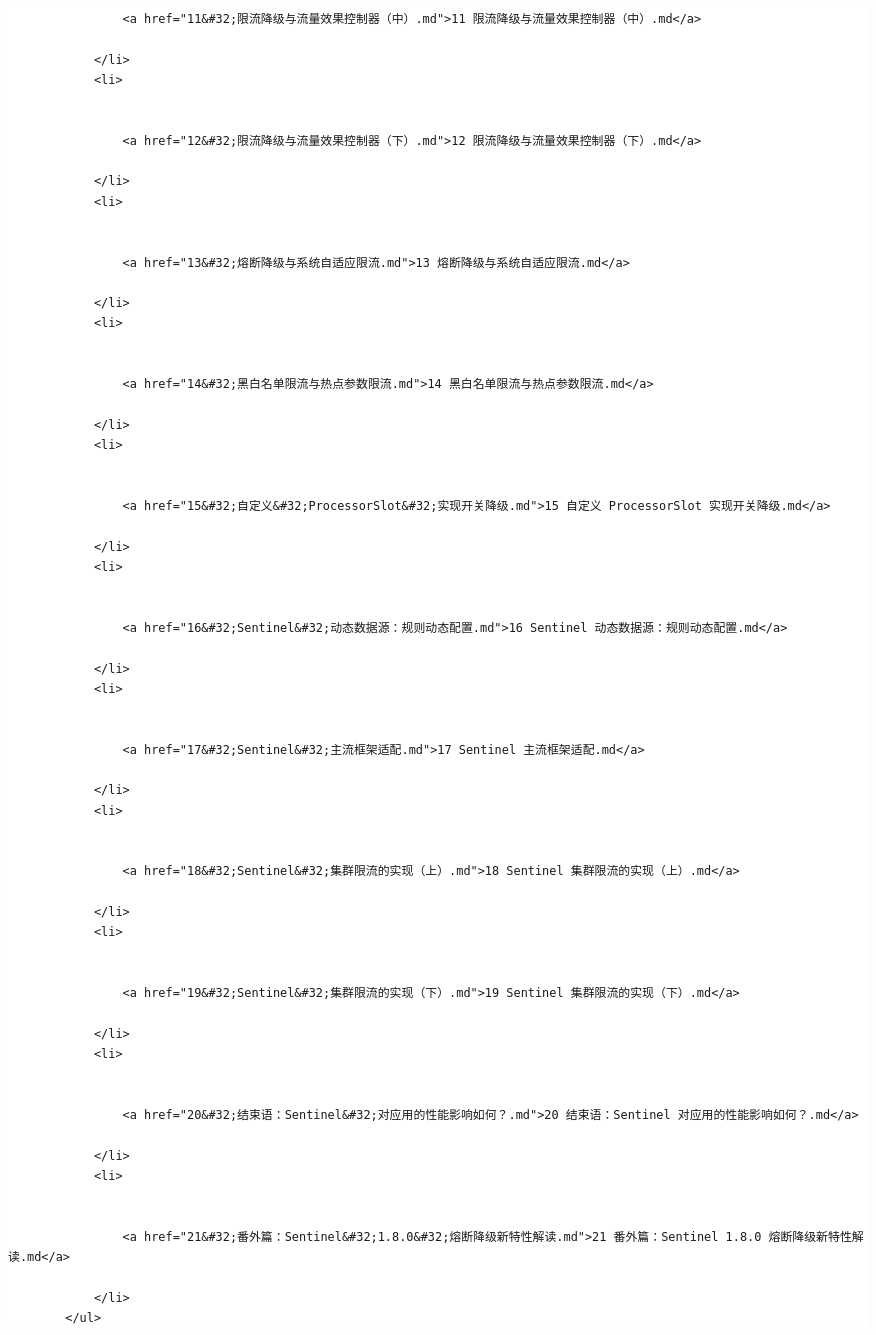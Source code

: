                     
                    <a href="11&#32;限流降级与流量效果控制器（中）.md">11 限流降级与流量效果控制器（中）.md</a>

                </li>
                <li>

                    
                    <a href="12&#32;限流降级与流量效果控制器（下）.md">12 限流降级与流量效果控制器（下）.md</a>

                </li>
                <li>

                    
                    <a href="13&#32;熔断降级与系统自适应限流.md">13 熔断降级与系统自适应限流.md</a>

                </li>
                <li>

                    
                    <a href="14&#32;黑白名单限流与热点参数限流.md">14 黑白名单限流与热点参数限流.md</a>

                </li>
                <li>

                    
                    <a href="15&#32;自定义&#32;ProcessorSlot&#32;实现开关降级.md">15 自定义 ProcessorSlot 实现开关降级.md</a>

                </li>
                <li>

                    
                    <a href="16&#32;Sentinel&#32;动态数据源：规则动态配置.md">16 Sentinel 动态数据源：规则动态配置.md</a>

                </li>
                <li>

                    
                    <a href="17&#32;Sentinel&#32;主流框架适配.md">17 Sentinel 主流框架适配.md</a>

                </li>
                <li>

                    
                    <a href="18&#32;Sentinel&#32;集群限流的实现（上）.md">18 Sentinel 集群限流的实现（上）.md</a>

                </li>
                <li>

                    
                    <a href="19&#32;Sentinel&#32;集群限流的实现（下）.md">19 Sentinel 集群限流的实现（下）.md</a>

                </li>
                <li>

                    
                    <a href="20&#32;结束语：Sentinel&#32;对应用的性能影响如何？.md">20 结束语：Sentinel 对应用的性能影响如何？.md</a>

                </li>
                <li>

                    
                    <a href="21&#32;番外篇：Sentinel&#32;1.8.0&#32;熔断降级新特性解读.md">21 番外篇：Sentinel 1.8.0 熔断降级新特性解读.md</a>

                </li>
            </ul>
